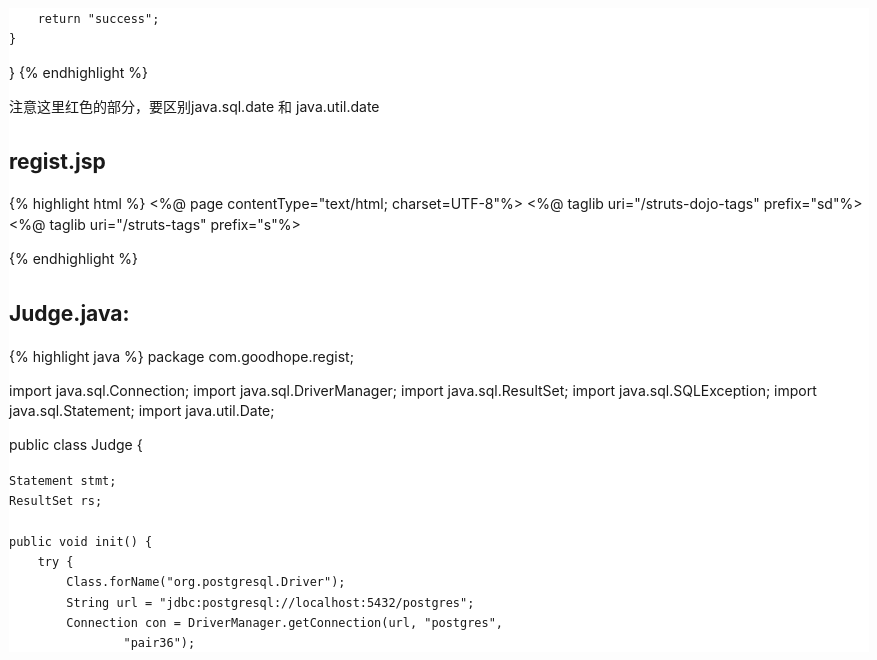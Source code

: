         return "success";
    }
}
{% endhighlight %}

注意这里红色的部分，要区别java.sql.date 和 java.util.date

## regist.jsp

{% highlight html %}
<%@ page contentType="text/html; charset=UTF-8"%>
<%@ taglib uri="/struts-dojo-tags" prefix="sd"%>
<%@ taglib uri="/struts-tags" prefix="s"%>
<!DOCTYPE HTML PUBLIC "-//W3C//DTD HTML 4.0 Transitional//EN">
<html>
<head>
<title>Regist</title>
<s:head />
<sd:head />
</head>
<body>
<s:form action="regist" id="regist">
    <s:textfield name="username" label="用户名" id="name" onblur="test()" />
    <s:password name="password" label="密码" id="pwd" onblur="test()" />
    <sd:datetimepicker name="birthday" label="生日"
        displayFormat="yyyy-MM-dd" />
    <s:submit value="提交" onclick="return test()"  />
</s:form>

<SCRIPT type="text/javascript">
function test(){
    var lname=document.getElementByIdx("name").value.length;
    if(lname<4 || lname>32){alert("用户名长度在4-32之间");
    return false;}
    var lpwd=document.getElementByIdx("pwd").value.length;
    if(lpwd<6){alert("密码长度必需大于6");return false;}
}
function testpassword(){  
}
</SCRIPT>
</html>
{% endhighlight %}

## Judge.java:

{% highlight java %}
package com.goodhope.regist;

import java.sql.Connection;
import java.sql.DriverManager;
import java.sql.ResultSet;
import java.sql.SQLException;
import java.sql.Statement;
import java.util.Date;

public class Judge {

    Statement stmt;
    ResultSet rs;

    public void init() {
        try {
            Class.forName("org.postgresql.Driver");
            String url = "jdbc:postgresql://localhost:5432/postgres";
            Connection con = DriverManager.getConnection(url, "postgres",
                    "pair36");